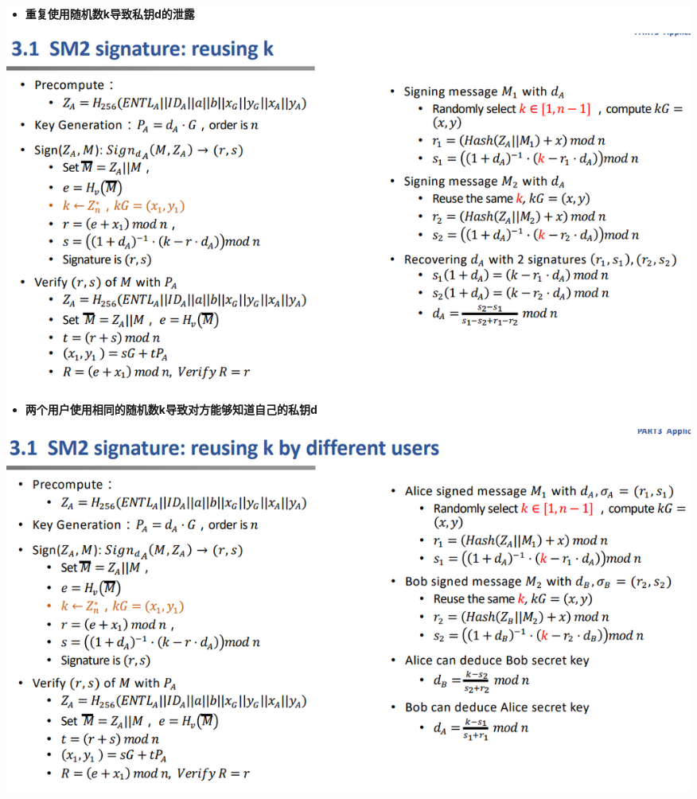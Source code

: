 - **重复使用随机数k导致私钥d的泄露**

![image](./image/a6978f69-4970-49a2-bfdf-690aa85c3a03.png)

- **两个用户使用相同的随机数k导致对方能够知道自己的私钥d**

![image](./image/2811baef-2fb8-43d6-a2ad-eb0d02cc2b19.png)
